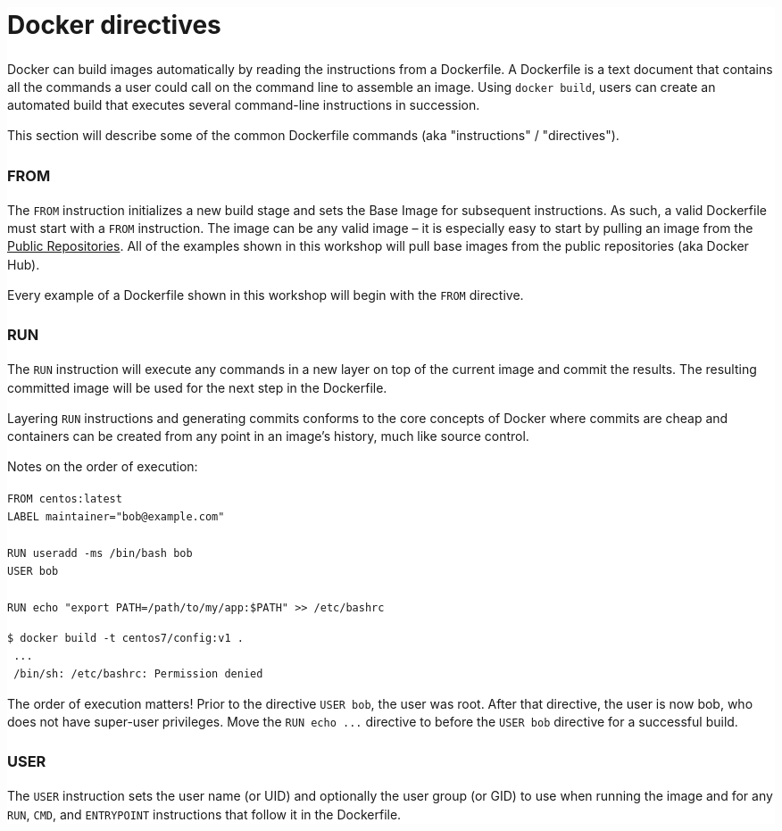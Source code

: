 # Docker directives

Docker can build images automatically by reading the instructions from a Dockerfile. A Dockerfile is a text document that contains all the commands a user could call on the command line to assemble an image. Using `docker build`, users can create an automated build that executes several command-line instructions in succession.

This section will describe some of the common Dockerfile commands (aka "instructions" / "directives").

### FROM

The `FROM` instruction initializes a new build stage and sets the Base Image for subsequent instructions. As such, a valid Dockerfile must start with a `FROM` instruction. The image can be any valid image – it is especially easy to start by pulling an image from the [Public Repositories](https://hub.docker.com/). All of the examples shown in this workshop will pull base images from the public repositories (aka Docker Hub).

Every example of a Dockerfile shown in this workshop will begin with the `FROM` directive.

### RUN

The `RUN` instruction will execute any commands in a new layer on top of the current image and commit the results. The resulting committed image will be used for the next step in the Dockerfile.

Layering `RUN` instructions and generating commits conforms to the core concepts of Docker where commits are cheap and containers can be created from any point in an image’s history, much like source control.

Notes on the order of execution:
```
FROM centos:latest
LABEL maintainer="bob@example.com"

RUN useradd -ms /bin/bash bob
USER bob

RUN echo "export PATH=/path/to/my/app:$PATH" >> /etc/bashrc
```

```
$ docker build -t centos7/config:v1 .
 ...
 /bin/sh: /etc/bashrc: Permission denied
```

The order of execution matters! Prior to the directive `USER bob`, the user was root. After that directive, the user is now bob, who does not have super-user privileges. Move the `RUN echo ...` directive to before the `USER bob` directive for a successful build.

### USER

The `USER` instruction sets the user name (or UID) and optionally the user group (or GID) to use when running the image and for any `RUN`, `CMD`, and `ENTRYPOINT` instructions that follow it in the Dockerfile.
